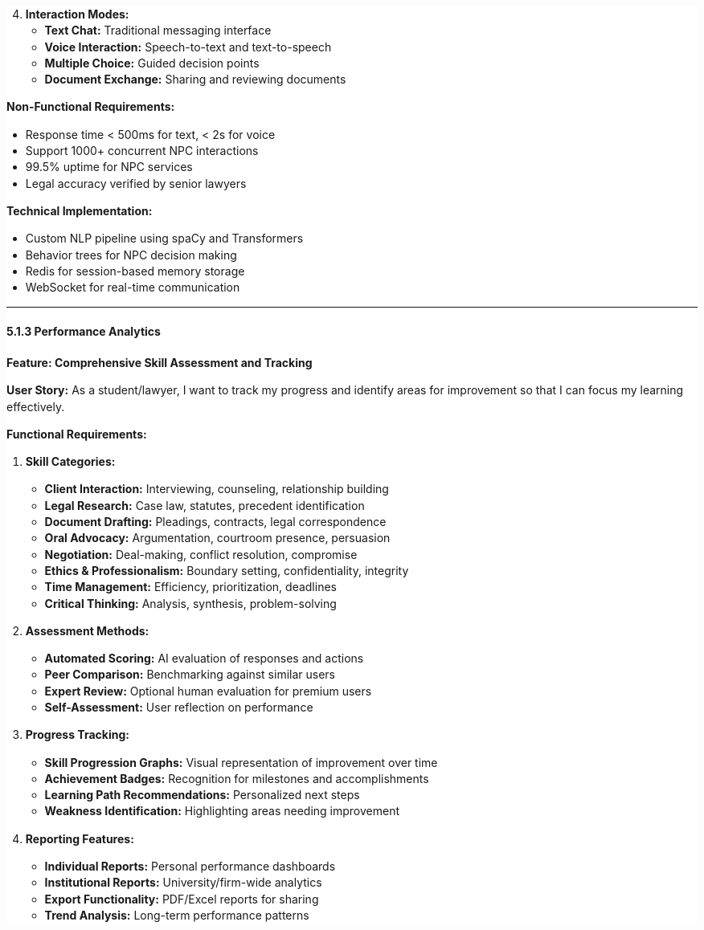 4. **Interaction Modes:**
   - **Text Chat:** Traditional messaging interface
   - **Voice Interaction:** Speech-to-text and text-to-speech
   - **Multiple Choice:** Guided decision points
   - **Document Exchange:** Sharing and reviewing documents

**Non-Functional Requirements:**
- Response time < 500ms for text, < 2s for voice
- Support 1000+ concurrent NPC interactions
- 99.5% uptime for NPC services
- Legal accuracy verified by senior lawyers

**Technical Implementation:**
- Custom NLP pipeline using spaCy and Transformers
- Behavior trees for NPC decision making
- Redis for session-based memory storage
- WebSocket for real-time communication

---

#### 5.1.3 Performance Analytics

**Feature: Comprehensive Skill Assessment and Tracking**

**User Story:** As a student/lawyer, I want to track my progress and identify areas for improvement so that I can focus my learning effectively.

**Functional Requirements:**

1. **Skill Categories:**
   - **Client Interaction:** Interviewing, counseling, relationship building
   - **Legal Research:** Case law, statutes, precedent identification
   - **Document Drafting:** Pleadings, contracts, legal correspondence
   - **Oral Advocacy:** Argumentation, courtroom presence, persuasion
   - **Negotiation:** Deal-making, conflict resolution, compromise
   - **Ethics & Professionalism:** Boundary setting, confidentiality, integrity
   - **Time Management:** Efficiency, prioritization, deadlines
   - **Critical Thinking:** Analysis, synthesis, problem-solving

2. **Assessment Methods:**
   - **Automated Scoring:** AI evaluation of responses and actions
   - **Peer Comparison:** Benchmarking against similar users
   - **Expert Review:** Optional human evaluation for premium users
   - **Self-Assessment:** User reflection on performance

3. **Progress Tracking:**
   - **Skill Progression Graphs:** Visual representation of improvement over time
   - **Achievement Badges:** Recognition for milestones and accomplishments
   - **Learning Path Recommendations:** Personalized next steps
   - **Weakness Identification:** Highlighting areas needing improvement

4. **Reporting Features:**
   - **Individual Reports:** Personal performance dashboards
   - **Institutional Reports:** University/firm-wide analytics
   - **Export Functionality:** PDF/Excel reports for sharing
   - **Trend Analysis:** Long-term performance patterns
